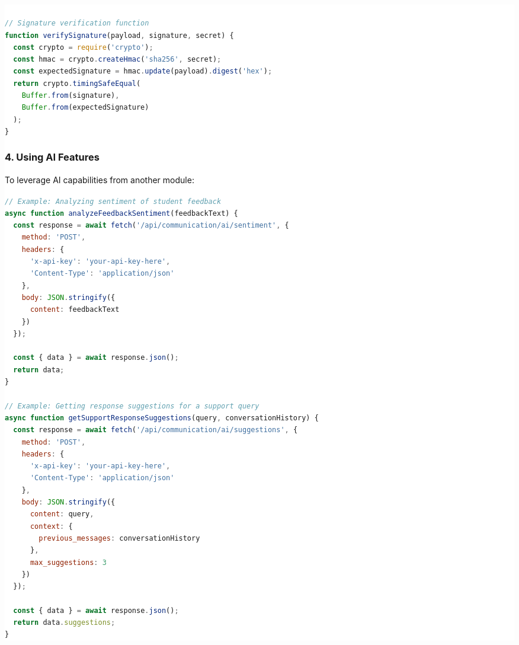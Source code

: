 ```javascript

// Signature verification function
function verifySignature(payload, signature, secret) {
  const crypto = require('crypto');
  const hmac = crypto.createHmac('sha256', secret);
  const expectedSignature = hmac.update(payload).digest('hex');
  return crypto.timingSafeEqual(
    Buffer.from(signature),
    Buffer.from(expectedSignature)
  );
}
```

### 4. Using AI Features

To leverage AI capabilities from another module:

```javascript
// Example: Analyzing sentiment of student feedback
async function analyzeFeedbackSentiment(feedbackText) {
  const response = await fetch('/api/communication/ai/sentiment', {
    method: 'POST',
    headers: {
      'x-api-key': 'your-api-key-here',
      'Content-Type': 'application/json'
    },
    body: JSON.stringify({
      content: feedbackText
    })
  });
  
  const { data } = await response.json();
  return data;
}

// Example: Getting response suggestions for a support query
async function getSupportResponseSuggestions(query, conversationHistory) {
  const response = await fetch('/api/communication/ai/suggestions', {
    method: 'POST',
    headers: {
      'x-api-key': 'your-api-key-here',
      'Content-Type': 'application/json'
    },
    body: JSON.stringify({
      content: query,
      context: {
        previous_messages: conversationHistory
      },
      max_suggestions: 3
    })
  });
  
  const { data } = await response.json();
  return data.suggestions;
}
```
